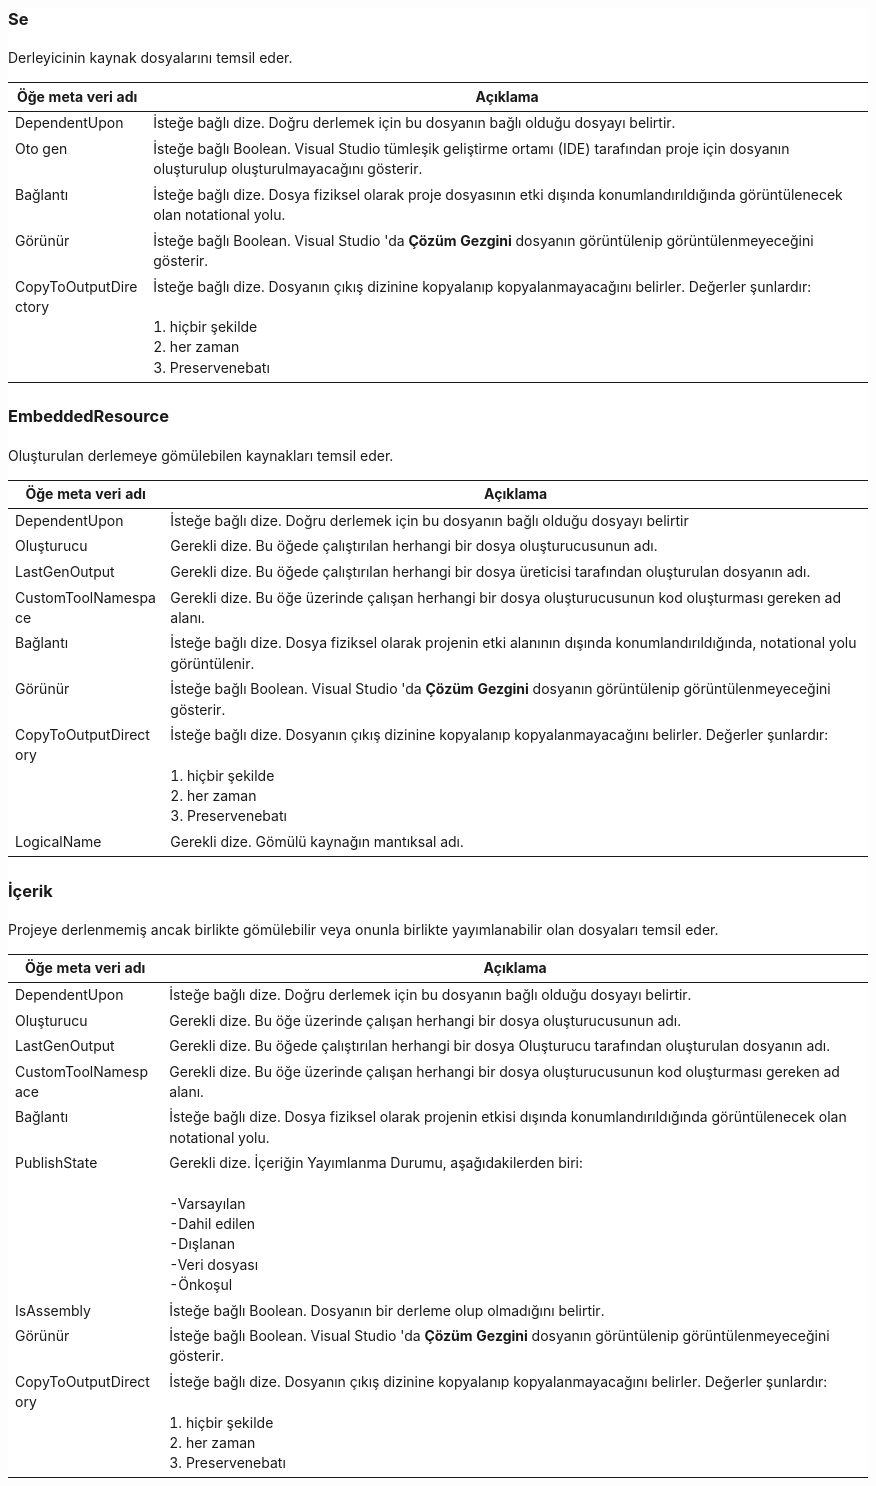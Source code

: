 ### <a name="compile"></a>Se

Derleyicinin kaynak dosyalarını temsil eder.

| Öğe meta veri adı | Açıklama |
|-----------------------| - |
| DependentUpon | İsteğe bağlı dize. Doğru derlemek için bu dosyanın bağlı olduğu dosyayı belirtir. |
| Oto gen | İsteğe bağlı Boolean. Visual Studio tümleşik geliştirme ortamı (IDE) tarafından proje için dosyanın oluşturulup oluşturulmayacağını gösterir. |
| Bağlantı | İsteğe bağlı dize. Dosya fiziksel olarak proje dosyasının etki dışında konumlandırıldığında görüntülenecek olan notational yolu. |
| Görünür | İsteğe bağlı Boolean. Visual Studio 'da **Çözüm Gezgini** dosyanın görüntülenip görüntülenmeyeceğini gösterir. |
| CopyToOutputDirectory | İsteğe bağlı dize. Dosyanın çıkış dizinine kopyalanıp kopyalanmayacağını belirler. Değerler şunlardır:<br /><br /> 1. hiçbir şekilde<br />2. her zaman<br />3. Preservenebatı |

### <a name="embeddedresource"></a>EmbeddedResource

Oluşturulan derlemeye gömülebilen kaynakları temsil eder.

| Öğe meta veri adı | Açıklama |
|-----------------------| - |
| DependentUpon | İsteğe bağlı dize. Doğru derlemek için bu dosyanın bağlı olduğu dosyayı belirtir |
| Oluşturucu | Gerekli dize. Bu öğede çalıştırılan herhangi bir dosya oluşturucusunun adı. |
| LastGenOutput | Gerekli dize. Bu öğede çalıştırılan herhangi bir dosya üreticisi tarafından oluşturulan dosyanın adı. |
| CustomToolNamespace | Gerekli dize. Bu öğe üzerinde çalışan herhangi bir dosya oluşturucusunun kod oluşturması gereken ad alanı. |
| Bağlantı | İsteğe bağlı dize. Dosya fiziksel olarak projenin etki alanının dışında konumlandırıldığında, notational yolu görüntülenir. |
| Görünür | İsteğe bağlı Boolean. Visual Studio 'da **Çözüm Gezgini** dosyanın görüntülenip görüntülenmeyeceğini gösterir. |
| CopyToOutputDirectory | İsteğe bağlı dize. Dosyanın çıkış dizinine kopyalanıp kopyalanmayacağını belirler. Değerler şunlardır:<br /><br /> 1. hiçbir şekilde<br />2. her zaman<br />3. Preservenebatı |
| LogicalName | Gerekli dize. Gömülü kaynağın mantıksal adı. |

### <a name="content"></a>İçerik

Projeye derlenmemiş ancak birlikte gömülebilir veya onunla birlikte yayımlanabilir olan dosyaları temsil eder.

| Öğe meta veri adı | Açıklama |
|-----------------------| - |
| DependentUpon | İsteğe bağlı dize. Doğru derlemek için bu dosyanın bağlı olduğu dosyayı belirtir. |
| Oluşturucu | Gerekli dize. Bu öğe üzerinde çalışan herhangi bir dosya oluşturucusunun adı. |
| LastGenOutput | Gerekli dize. Bu öğede çalıştırılan herhangi bir dosya Oluşturucu tarafından oluşturulan dosyanın adı. |
| CustomToolNamespace | Gerekli dize. Bu öğe üzerinde çalışan herhangi bir dosya oluşturucusunun kod oluşturması gereken ad alanı. |
| Bağlantı | İsteğe bağlı dize. Dosya fiziksel olarak projenin etkisi dışında konumlandırıldığında görüntülenecek olan notational yolu. |
| PublishState | Gerekli dize. İçeriğin Yayımlanma Durumu, aşağıdakilerden biri:<br /><br /> -Varsayılan<br />-Dahil edilen<br />-Dışlanan<br />-Veri dosyası<br />-Önkoşul |
| IsAssembly | İsteğe bağlı Boolean. Dosyanın bir derleme olup olmadığını belirtir. |
| Görünür | İsteğe bağlı Boolean. Visual Studio 'da **Çözüm Gezgini** dosyanın görüntülenip görüntülenmeyeceğini gösterir. |
| CopyToOutputDirectory | İsteğe bağlı dize. Dosyanın çıkış dizinine kopyalanıp kopyalanmayacağını belirler. Değerler şunlardır:<br /><br /> 1. hiçbir şekilde<br />2. her zaman<br />3. Preservenebatı |
